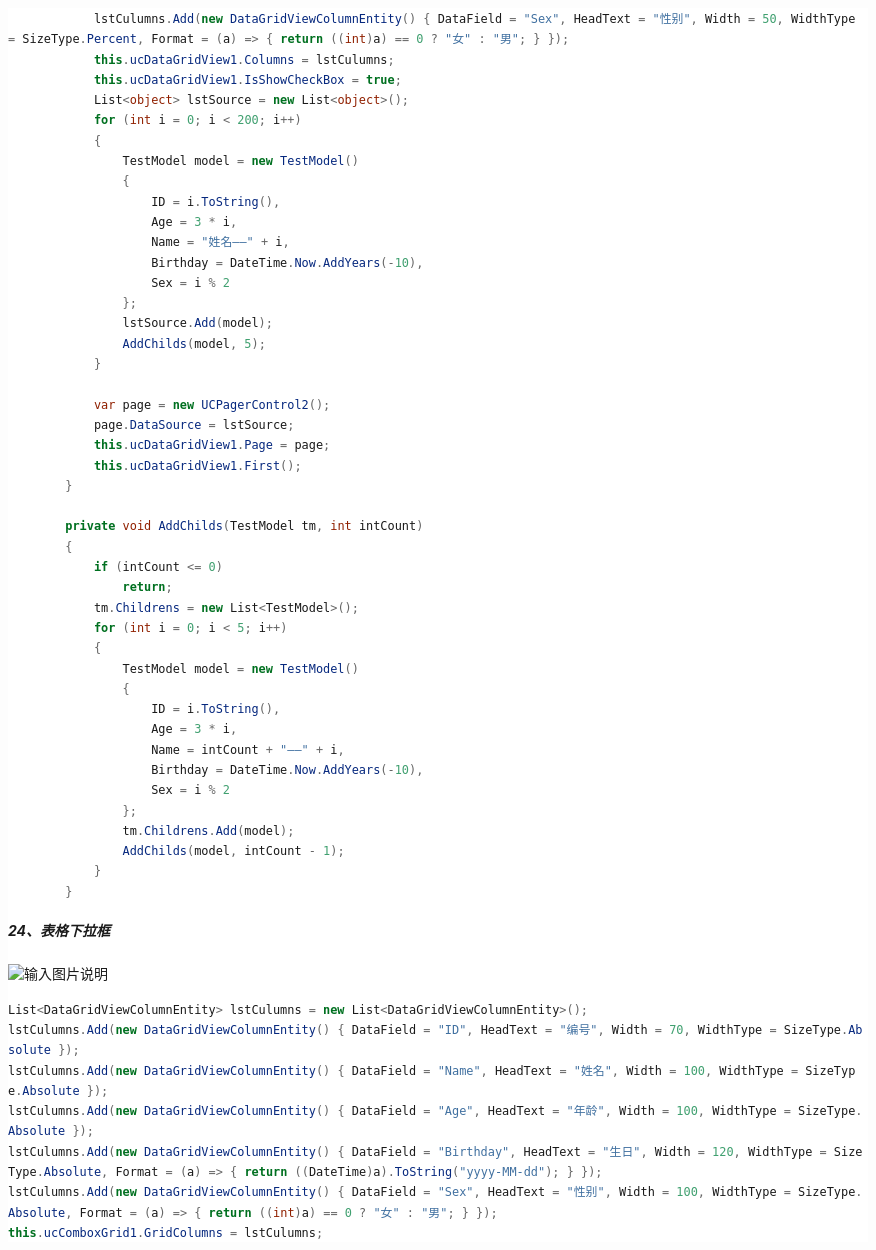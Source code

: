 ``` csharp
            lstCulumns.Add(new DataGridViewColumnEntity() { DataField = "Sex", HeadText = "性别", Width = 50, WidthType = SizeType.Percent, Format = (a) => { return ((int)a) == 0 ? "女" : "男"; } });
            this.ucDataGridView1.Columns = lstCulumns;
            this.ucDataGridView1.IsShowCheckBox = true;
            List<object> lstSource = new List<object>();
            for (int i = 0; i < 200; i++)
            {
                TestModel model = new TestModel()
                {
                    ID = i.ToString(),
                    Age = 3 * i,
                    Name = "姓名——" + i,
                    Birthday = DateTime.Now.AddYears(-10),
                    Sex = i % 2
                };
                lstSource.Add(model);
                AddChilds(model, 5);
            }

            var page = new UCPagerControl2();
            page.DataSource = lstSource;
            this.ucDataGridView1.Page = page;
            this.ucDataGridView1.First();
        }

        private void AddChilds(TestModel tm, int intCount)
        {
            if (intCount <= 0)
                return;
            tm.Childrens = new List<TestModel>();
            for (int i = 0; i < 5; i++)
            {
                TestModel model = new TestModel()
                {
                    ID = i.ToString(),
                    Age = 3 * i,
                    Name = intCount + "——" + i,
                    Birthday = DateTime.Now.AddYears(-10),
                    Sex = i % 2
                };
                tm.Childrens.Add(model);
                AddChilds(model, intCount - 1);
            }
        }
```

##### 24、表格下拉框

![输入图片说明](https://images.gitee.com/uploads/images/2019/0828/174756_ecc838e5_301547.png "dropdowngrid.png")

``` csharp
List<DataGridViewColumnEntity> lstCulumns = new List<DataGridViewColumnEntity>();
lstCulumns.Add(new DataGridViewColumnEntity() { DataField = "ID", HeadText = "编号", Width = 70, WidthType = SizeType.Absolute });
lstCulumns.Add(new DataGridViewColumnEntity() { DataField = "Name", HeadText = "姓名", Width = 100, WidthType = SizeType.Absolute });
lstCulumns.Add(new DataGridViewColumnEntity() { DataField = "Age", HeadText = "年龄", Width = 100, WidthType = SizeType.Absolute });
lstCulumns.Add(new DataGridViewColumnEntity() { DataField = "Birthday", HeadText = "生日", Width = 120, WidthType = SizeType.Absolute, Format = (a) => { return ((DateTime)a).ToString("yyyy-MM-dd"); } });
lstCulumns.Add(new DataGridViewColumnEntity() { DataField = "Sex", HeadText = "性别", Width = 100, WidthType = SizeType.Absolute, Format = (a) => { return ((int)a) == 0 ? "女" : "男"; } });
this.ucComboxGrid1.GridColumns = lstCulumns;
```